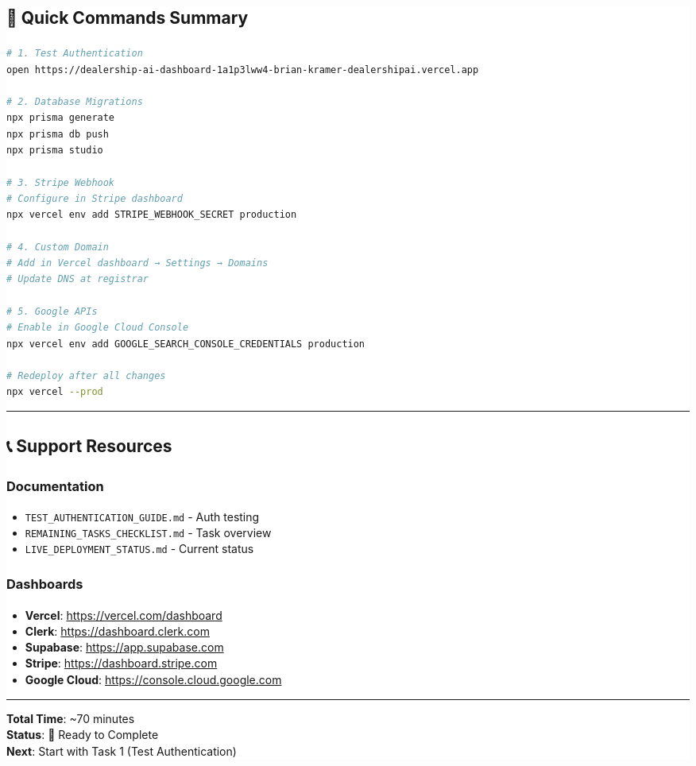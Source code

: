 
## 🚀 Quick Commands Summary

```bash
# 1. Test Authentication
open https://dealership-ai-dashboard-1a1p3lww4-brian-kramer-dealershipai.vercel.app

# 2. Database Migrations
npx prisma generate
npx prisma db push
npx prisma studio

# 3. Stripe Webhook
# Configure in Stripe dashboard
npx vercel env add STRIPE_WEBHOOK_SECRET production

# 4. Custom Domain
# Add in Vercel dashboard → Settings → Domains
# Update DNS at registrar

# 5. Google APIs
# Enable in Google Cloud Console
npx vercel env add GOOGLE_SEARCH_CONSOLE_CREDENTIALS production

# Redeploy after all changes
npx vercel --prod
```

---

## 📞 Support Resources

### Documentation
- `TEST_AUTHENTICATION_GUIDE.md` - Auth testing
- `REMAINING_TASKS_CHECKLIST.md` - Task overview
- `LIVE_DEPLOYMENT_STATUS.md` - Current status

### Dashboards
- **Vercel**: https://vercel.com/dashboard
- **Clerk**: https://dashboard.clerk.com
- **Supabase**: https://app.supabase.com
- **Stripe**: https://dashboard.stripe.com
- **Google Cloud**: https://console.cloud.google.com

---

**Total Time**: ~70 minutes  
**Status**: 🎯 Ready to Complete  
**Next**: Start with Task 1 (Test Authentication)

